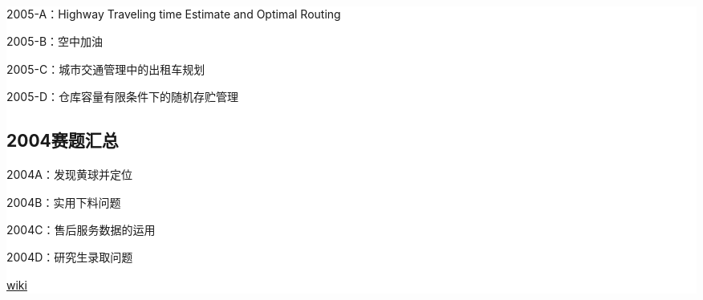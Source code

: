 2005-A：Highway Traveling time Estimate and Optimal Routing

2005-B：空中加油

2005-C：城市交通管理中的出租车规划

2005-D：仓库容量有限条件下的随机存贮管理

## 2004赛题汇总

2004A：发现黄球并定位

2004B：实用下料问题

2004C：售后服务数据的运用

2004D：研究生录取问题

[wiki](https://github.com/peabits/cpipc-cpmmc-18th/wiki)
